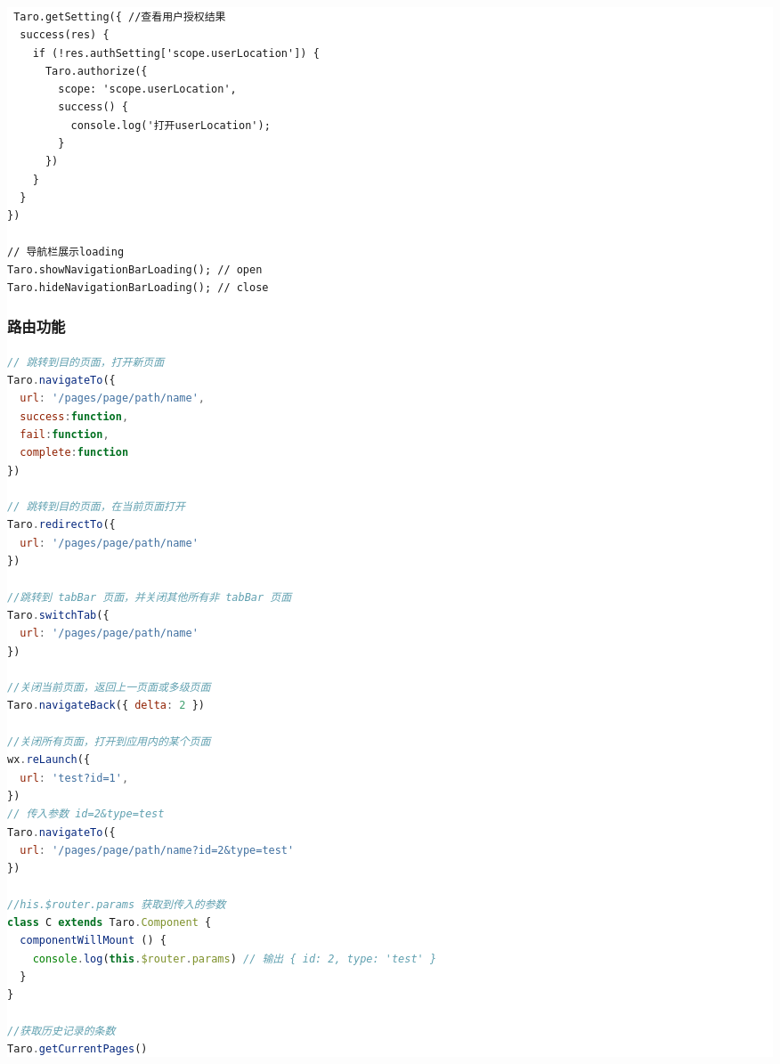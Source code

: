 ```javascript{1,4,10,17,22,27,32,35,42,47,52,57,63,67,72,77,92,102,109,123}
 Taro.getSetting({ //查看用户授权结果
  success(res) {
    if (!res.authSetting['scope.userLocation']) {
      Taro.authorize({
        scope: 'scope.userLocation',
        success() {
          console.log('打开userLocation');
        }
      })
    }
  }
})

// 导航栏展示loading
Taro.showNavigationBarLoading(); // open
Taro.hideNavigationBarLoading(); // close
```

### 路由功能
```javascript
// 跳转到目的页面，打开新页面
Taro.navigateTo({
  url: '/pages/page/path/name',
  success:function,
  fail:function,
  complete:function
})

// 跳转到目的页面，在当前页面打开
Taro.redirectTo({
  url: '/pages/page/path/name'
})

//跳转到 tabBar 页面，并关闭其他所有非 tabBar 页面
Taro.switchTab({
  url: '/pages/page/path/name'
})

//关闭当前页面，返回上一页面或多级页面
Taro.navigateBack({ delta: 2 })

//关闭所有页面，打开到应用内的某个页面
wx.reLaunch({
  url: 'test?id=1',
})
// 传入参数 id=2&type=test
Taro.navigateTo({
  url: '/pages/page/path/name?id=2&type=test'
})

//his.$router.params 获取到传入的参数
class C extends Taro.Component {
  componentWillMount () {
    console.log(this.$router.params) // 输出 { id: 2, type: 'test' }
  }
}

//获取历史记录的条数
Taro.getCurrentPages()

```
